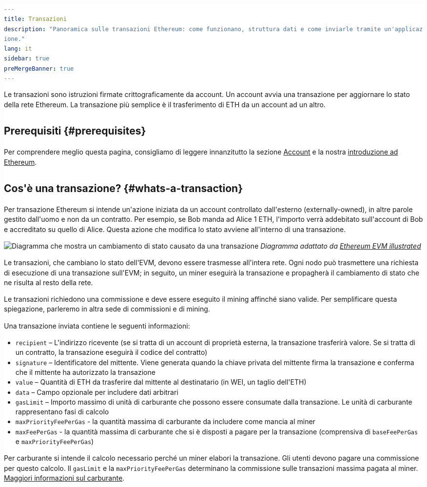 ```yaml
---
title: Transazioni
description: "Panoramica sulle transazioni Ethereum: come funzionano, struttura dati e come inviarle tramite un'applicazione."
lang: it
sidebar: true
preMergeBanner: true
---
```


Le transazioni sono istruzioni firmate crittograficamente da account. Un account avvia una transazione per aggiornare lo stato della rete Ethereum. La transazione più semplice è il trasferimento di ETH da un account ad un altro.

## Prerequisiti {#prerequisites}

Per comprendere meglio questa pagina, consigliamo di leggere innanzitutto la sezione [Account](/developers/docs/accounts/) e la nostra [introduzione ad Ethereum](/developers/docs/intro-to-ethereum/).

## Cos'è una transazione? {#whats-a-transaction}

Per transazione Ethereum si intende un'azione iniziata da un account controllato dall'esterno (externally-owned), in altre parole gestito dall'uomo e non da un contratto. Per esempio, se Bob manda ad Alice 1 ETH, l'importo verrà addebitato sull'account di Bob e accreditato su quello di Alice. Questa azione che modifica lo stato avviene all'interno di una transazione.

![Diagramma che mostra un cambiamento di stato causato da una transazione](./tx.png) _Diagramma adattato da [Ethereum EVM illustrated](https://takenobu-hs.github.io/downloads/ethereum_evm_illustrated.pdf)_

Le transazioni, che cambiano lo stato dell'EVM, devono essere trasmesse all'intera rete. Ogni nodo può trasmettere una richiesta di esecuzione di una transazione sull'EVM; in seguito, un miner eseguirà la transazione e propagherà il cambiamento di stato che ne risulta al resto della rete.

Le transazioni richiedono una commissione e deve essere eseguito il mining affinché siano valide. Per semplificare questa spiegazione, parleremo in altra sede di commissioni e di mining.

Una transazione inviata contiene le seguenti informazioni:

- `recipient` – L'indirizzo ricevente (se si tratta di un account di proprietà esterna, la transazione trasferirà valore. Se si tratta di un contratto, la transazione eseguirà il codice del contratto)
- `signature` – Identificatore del mittente. Viene generata quando la chiave privata del mittente firma la transazione e conferma che il mittente ha autorizzato la transazione
- `value` – Quantità di ETH da trasferire dal mittente al destinatario (in WEI, un taglio dell'ETH)
- `data` – Campo opzionale per includere dati arbitrari
- `gasLimit` – Importo massimo di unità di carburante che possono essere consumate dalla transazione. Le unità di carburante rappresentano fasi di calcolo
- `maxPriorityFeePerGas` - la quantità massima di carburante da includere come mancia al miner
- `maxFeePerGas` - la quantità massima di carburante che si è disposti a pagare per la transazione (comprensiva di `baseFeePerGas` e `maxPriorityFeePerGas`)

Per carburante si intende il calcolo necessario perché un miner elabori la transazione. Gli utenti devono pagare una commissione per questo calcolo. Il `gasLimit` e la `maxPriorityFeePerGas` determinano la commissione sulle transazioni massima pagata al miner. [Maggiori informazioni sul carburante](/developers/docs/gas/).
